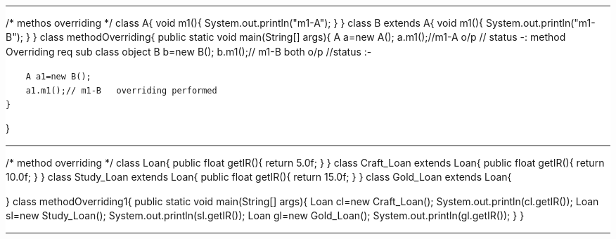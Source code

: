 ***************************************

/* methos overriding */
class A{
	void m1(){
		System.out.println("m1-A");
	}
}
class B extends A{
	void m1(){
		System.out.println("m1-B");
	}
}
class methodOverriding{
	public static void main(String[] args){
		A a=new A();
		a.m1();//m1-A o/p
		// status -: method Overriding req sub class object
		B b=new B();
		b.m1();// m1-B both o/p 
		//status :- 
		
		A a1=new B();
		a1.m1();// m1-B   overriding performed 
	}
}
*****************************
/* method overriding */
class Loan{
	public float getIR(){
		return 5.0f;
	}
}
class Craft_Loan extends Loan{
	public float getIR(){
		return 10.0f;
	}
}
class Study_Loan extends Loan{
	public float getIR(){
		return 15.0f;
	}
}
class Gold_Loan extends Loan{
	
}
class methodOverriding1{
	public static void main(String[] args){
		Loan cl=new Craft_Loan();
		System.out.println(cl.getIR());
	    Loan sl=new Study_Loan();
		System.out.println(sl.getIR());
		Loan gl=new Gold_Loan();
		System.out.println(gl.getIR());
	}
}
****************************************
